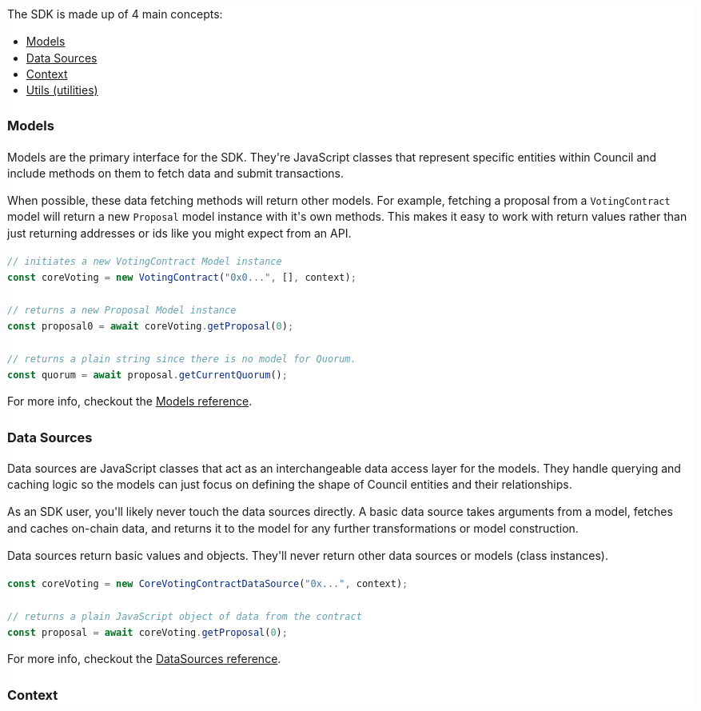 The SDK is made up of 4 main concepts:

- [Models](#models)
- [Data Sources](#data-sources)
- [Context](#context)
- [Utils (utilities)](#utils)

### Models

Models are the primary interface for the SDK. They're JavaScript classes that
represent specific entities within Council and include methods on them to fetch
data and submit transactions.

When possible, these data fetching methods will return other models. For
example, fetching a proposal from a `VotingContract` model will return a new
`Proposal` model instance with it's own methods. This makes it easy to work with
return values rather than just returning addresses or ids like you might expect
from an API.

```ts
// initiates a new VotingContract Model instance
const coreVoting = new VotingContract("0x0...", [], context);

// returns a new Proposal Model instance
const proposal0 = await coreVoting.getProposal(0);

// returns a plain string since there is no model for Quorum.
const quorum = await proposal.getCurrentQuorum();
```

For more info, checkout the [Models reference](#models-1).

### Data Sources

Data sources are JavaScript classes that act as an interchangeable data access layer for the models. They handle querying and caching logic so the models can just focus on defining the shape of Council entities and their relationships.

As an SDK user, you'll likely never touch the data sources directly. A basic data source takes arguments from a model, fetches and caches on-chain data, and returns it to the model for any further transformations or model construction.

Data sources return basic values and objects. They'll never return other data sources or models (class instances).

```ts
const coreVoting = new CoreVotingContractDataSource("0x...", context);

// returns a plain JavaScript object of data from the contract
const proposal = await coreVoting.getProposal(0);
```

For more info, checkout the [DataSources reference](#data-sources-1).

### Context
